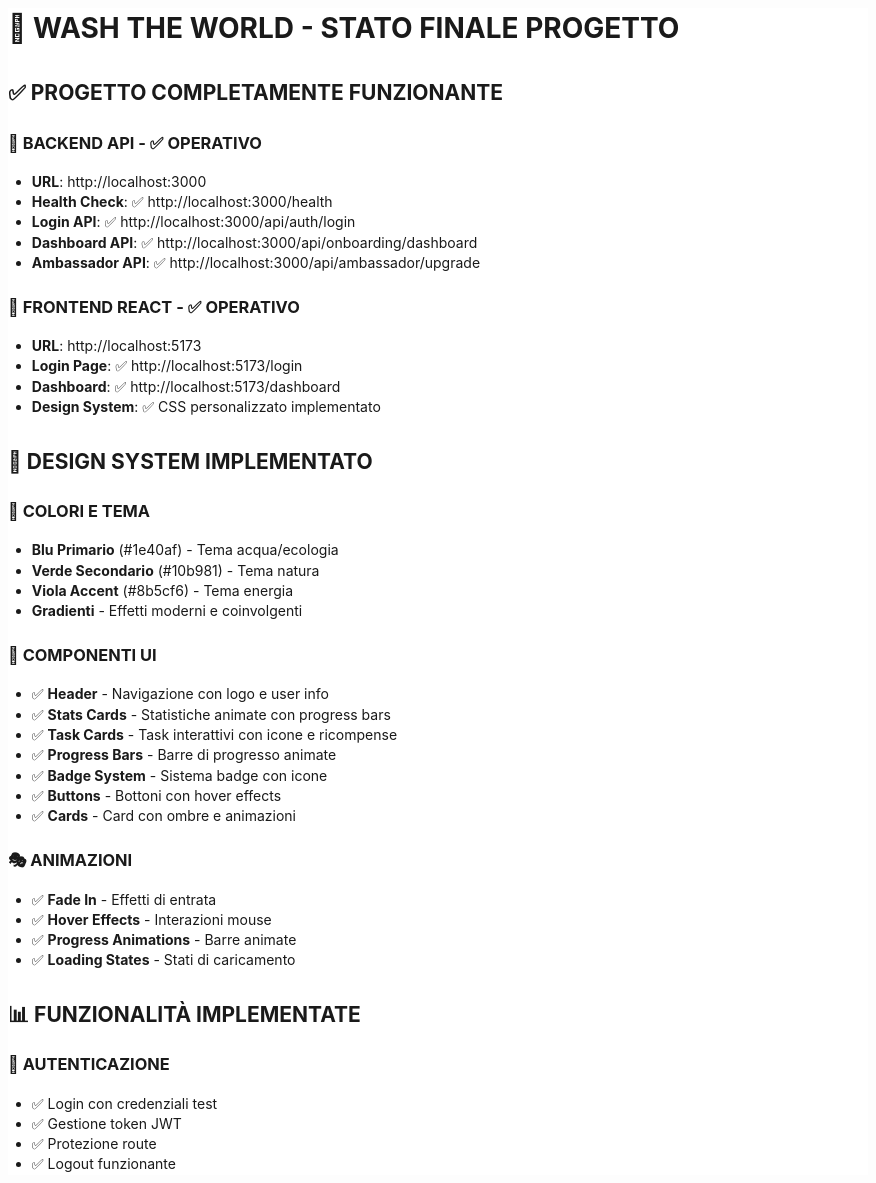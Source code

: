 # 🎉 WASH THE WORLD - STATO FINALE PROGETTO

## ✅ **PROGETTO COMPLETAMENTE FUNZIONANTE**

### 🚀 **BACKEND API** - ✅ OPERATIVO
- **URL**: http://localhost:3000
- **Health Check**: ✅ http://localhost:3000/health
- **Login API**: ✅ http://localhost:3000/api/auth/login
- **Dashboard API**: ✅ http://localhost:3000/api/onboarding/dashboard
- **Ambassador API**: ✅ http://localhost:3000/api/ambassador/upgrade

### 🎨 **FRONTEND REACT** - ✅ OPERATIVO
- **URL**: http://localhost:5173
- **Login Page**: ✅ http://localhost:5173/login
- **Dashboard**: ✅ http://localhost:5173/dashboard
- **Design System**: ✅ CSS personalizzato implementato

## 🎨 **DESIGN SYSTEM IMPLEMENTATO**

### 🎨 **COLORI E TEMA**
- **Blu Primario** (#1e40af) - Tema acqua/ecologia
- **Verde Secondario** (#10b981) - Tema natura  
- **Viola Accent** (#8b5cf6) - Tema energia
- **Gradienti** - Effetti moderni e coinvolgenti

### 📱 **COMPONENTI UI**
- ✅ **Header** - Navigazione con logo e user info
- ✅ **Stats Cards** - Statistiche animate con progress bars
- ✅ **Task Cards** - Task interattivi con icone e ricompense
- ✅ **Progress Bars** - Barre di progresso animate
- ✅ **Badge System** - Sistema badge con icone
- ✅ **Buttons** - Bottoni con hover effects
- ✅ **Cards** - Card con ombre e animazioni

### 🎭 **ANIMAZIONI**
- ✅ **Fade In** - Effetti di entrata
- ✅ **Hover Effects** - Interazioni mouse
- ✅ **Progress Animations** - Barre animate
- ✅ **Loading States** - Stati di caricamento

## 📊 **FUNZIONALITÀ IMPLEMENTATE**

### 🔐 **AUTENTICAZIONE**
- ✅ Login con credenziali test
- ✅ Gestione token JWT
- ✅ Protezione route
- ✅ Logout funzionante
